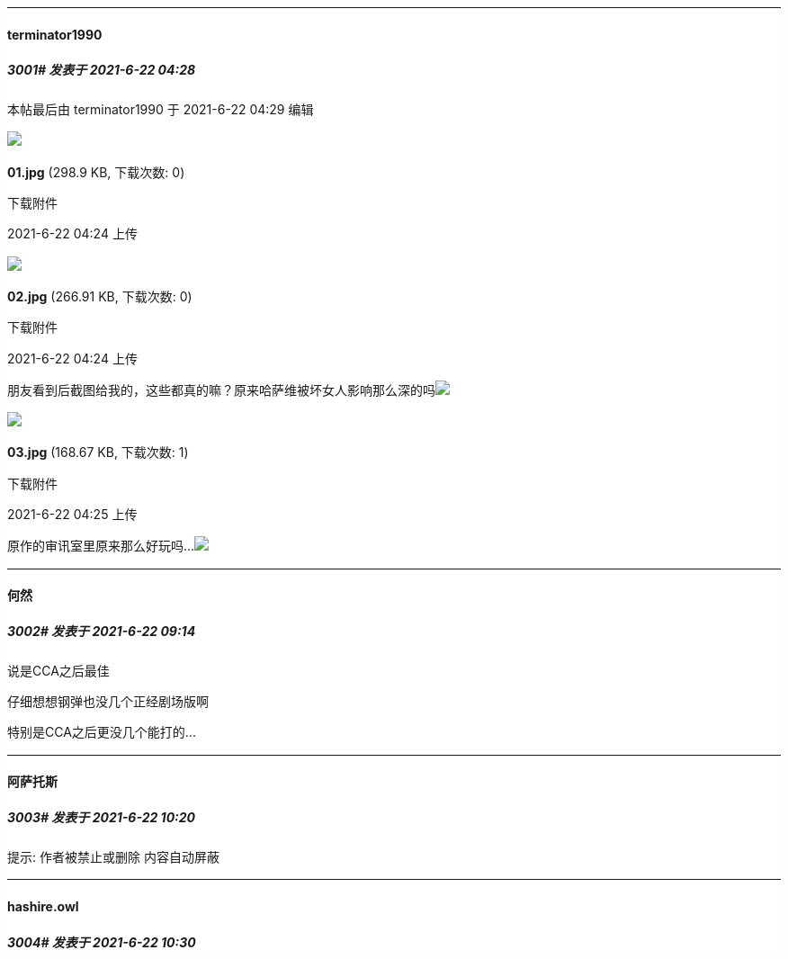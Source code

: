 

*****

####  terminator1990  
##### 3001#       发表于 2021-6-22 04:28

 本帖最后由 terminator1990 于 2021-6-22 04:29 编辑 

<img src="https://img.saraba1st.com/forum/202106/22/042451v8bqwzyywdfqjkfg.jpg" referrerpolicy="no-referrer">

<strong>01.jpg</strong> (298.9 KB, 下载次数: 0)

下载附件

2021-6-22 04:24 上传

<img src="https://img.saraba1st.com/forum/202106/22/042457puae7b1azlulavvv.jpg" referrerpolicy="no-referrer">

<strong>02.jpg</strong> (266.91 KB, 下载次数: 0)

下载附件

2021-6-22 04:24 上传

朋友看到后截图给我的，这些都真的嘛？原来哈萨维被坏女人影响那么深的吗<img src="https://static.saraba1st.com/image/smiley/face2017/068.png" referrerpolicy="no-referrer">

<img src="https://img.saraba1st.com/forum/202106/22/042500y6p6egqbcuqoqub2.jpg" referrerpolicy="no-referrer">

<strong>03.jpg</strong> (168.67 KB, 下载次数: 1)

下载附件

2021-6-22 04:25 上传

原作的审讯室里原来那么好玩吗...<img src="https://static.saraba1st.com/image/smiley/face2017/066.png" referrerpolicy="no-referrer">

*****

####  何然  
##### 3002#       发表于 2021-6-22 09:14

说是CCA之后最佳

仔细想想钢弹也没几个正经剧场版啊

特别是CCA之后更没几个能打的...

*****

####  阿萨托斯  
##### 3003#       发表于 2021-6-22 10:20

提示: 作者被禁止或删除 内容自动屏蔽

*****

####  hashire.owl  
##### 3004#       发表于 2021-6-22 10:30
